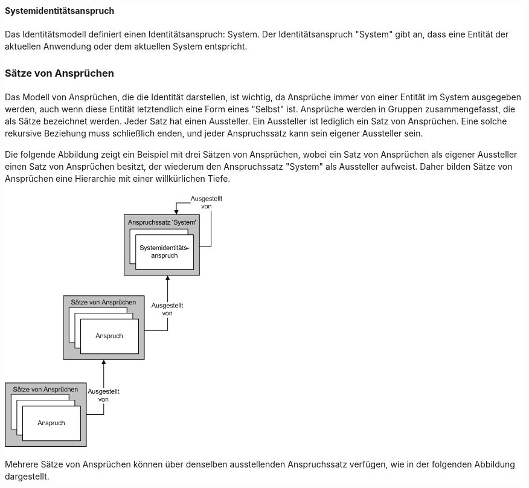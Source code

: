 #### <a name="system-identity-claim"></a>Systemidentitätsanspruch  
 Das Identitätsmodell definiert einen Identitätsanspruch: System. Der Identitätsanspruch "System" gibt an, dass eine Entität der aktuellen Anwendung oder dem aktuellen System entspricht.  
  
### <a name="sets-of-claims"></a>Sätze von Ansprüchen  
 Das Modell von Ansprüchen, die die Identität darstellen, ist wichtig, da Ansprüche immer von einer Entität im System ausgegeben werden, auch wenn diese Entität letztendlich eine Form eines "Selbst" ist. Ansprüche werden in Gruppen zusammengefasst, die als Sätze bezeichnet werden. Jeder Satz hat einen Aussteller. Ein Aussteller ist lediglich ein Satz von Ansprüchen. Eine solche rekursive Beziehung muss schließlich enden, und jeder Anspruchssatz kann sein eigener Aussteller sein.  
  
 Die folgende Abbildung zeigt ein Beispiel mit drei Sätzen von Ansprüchen, wobei ein Satz von Ansprüchen als eigener Aussteller einen Satz von Ansprüchen besitzt, der wiederum den Anspruchssatz "System" als Aussteller aufweist. Daher bilden Sätze von Ansprüchen eine Hierarchie mit einer willkürlichen Tiefe.  
  
 ![Verwalten von Ansprüchen und Autorisierung](../../../../docs/framework/wcf/feature-details/media/claimshierarchy.gif "Claimshierarchy")  
  
 Mehrere Sätze von Ansprüchen können über denselben ausstellenden Anspruchssatz verfügen, wie in der folgenden Abbildung dargestellt.  
  